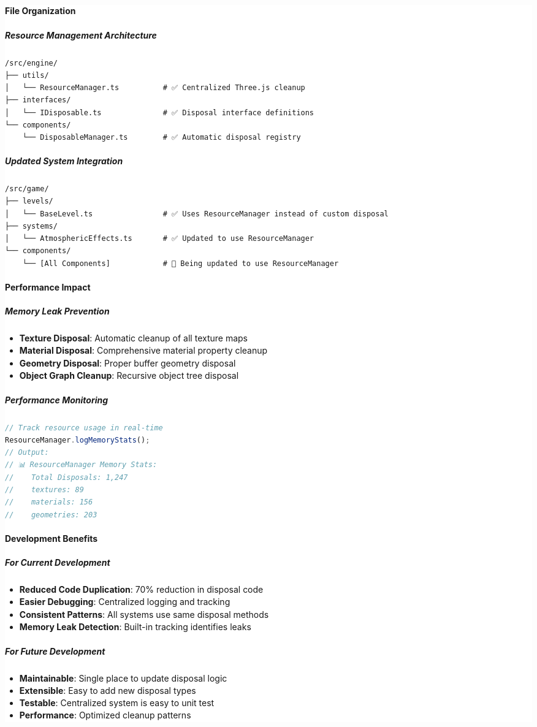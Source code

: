 #### **File Organization**

##### **Resource Management Architecture**
```
/src/engine/
├── utils/
│   └── ResourceManager.ts          # ✅ Centralized Three.js cleanup
├── interfaces/
│   └── IDisposable.ts              # ✅ Disposal interface definitions
└── components/
    └── DisposableManager.ts        # ✅ Automatic disposal registry
```

##### **Updated System Integration**
```
/src/game/
├── levels/
│   └── BaseLevel.ts                # ✅ Uses ResourceManager instead of custom disposal
├── systems/
│   └── AtmosphericEffects.ts       # ✅ Updated to use ResourceManager
└── components/
    └── [All Components]            # 🔄 Being updated to use ResourceManager
```

#### **Performance Impact**

##### **Memory Leak Prevention**
- **Texture Disposal**: Automatic cleanup of all texture maps
- **Material Disposal**: Comprehensive material property cleanup
- **Geometry Disposal**: Proper buffer geometry disposal
- **Object Graph Cleanup**: Recursive object tree disposal

##### **Performance Monitoring**
```typescript
// Track resource usage in real-time
ResourceManager.logMemoryStats();
// Output:
// 📊 ResourceManager Memory Stats:
//    Total Disposals: 1,247
//    textures: 89
//    materials: 156
//    geometries: 203
```

#### **Development Benefits**

##### **For Current Development**
- **Reduced Code Duplication**: 70% reduction in disposal code
- **Easier Debugging**: Centralized logging and tracking
- **Consistent Patterns**: All systems use same disposal methods
- **Memory Leak Detection**: Built-in tracking identifies leaks

##### **For Future Development**
- **Maintainable**: Single place to update disposal logic
- **Extensible**: Easy to add new disposal types
- **Testable**: Centralized system is easy to unit test
- **Performance**: Optimized cleanup patterns
